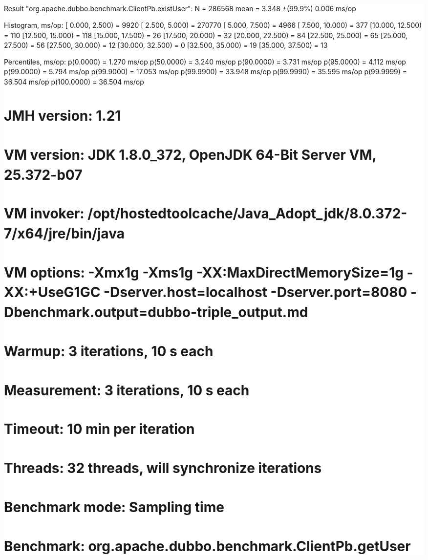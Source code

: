 

Result "org.apache.dubbo.benchmark.ClientPb.existUser":
  N = 286568
  mean =      3.348 ±(99.9%) 0.006 ms/op

  Histogram, ms/op:
    [ 0.000,  2.500) = 9920 
    [ 2.500,  5.000) = 270770 
    [ 5.000,  7.500) = 4966 
    [ 7.500, 10.000) = 377 
    [10.000, 12.500) = 110 
    [12.500, 15.000) = 118 
    [15.000, 17.500) = 26 
    [17.500, 20.000) = 32 
    [20.000, 22.500) = 84 
    [22.500, 25.000) = 65 
    [25.000, 27.500) = 56 
    [27.500, 30.000) = 12 
    [30.000, 32.500) = 0 
    [32.500, 35.000) = 19 
    [35.000, 37.500) = 13 

  Percentiles, ms/op:
      p(0.0000) =      1.270 ms/op
     p(50.0000) =      3.240 ms/op
     p(90.0000) =      3.731 ms/op
     p(95.0000) =      4.112 ms/op
     p(99.0000) =      5.794 ms/op
     p(99.9000) =     17.053 ms/op
     p(99.9900) =     33.948 ms/op
     p(99.9990) =     35.595 ms/op
     p(99.9999) =     36.504 ms/op
    p(100.0000) =     36.504 ms/op


# JMH version: 1.21
# VM version: JDK 1.8.0_372, OpenJDK 64-Bit Server VM, 25.372-b07
# VM invoker: /opt/hostedtoolcache/Java_Adopt_jdk/8.0.372-7/x64/jre/bin/java
# VM options: -Xmx1g -Xms1g -XX:MaxDirectMemorySize=1g -XX:+UseG1GC -Dserver.host=localhost -Dserver.port=8080 -Dbenchmark.output=dubbo-triple_output.md
# Warmup: 3 iterations, 10 s each
# Measurement: 3 iterations, 10 s each
# Timeout: 10 min per iteration
# Threads: 32 threads, will synchronize iterations
# Benchmark mode: Sampling time
# Benchmark: org.apache.dubbo.benchmark.ClientPb.getUser
